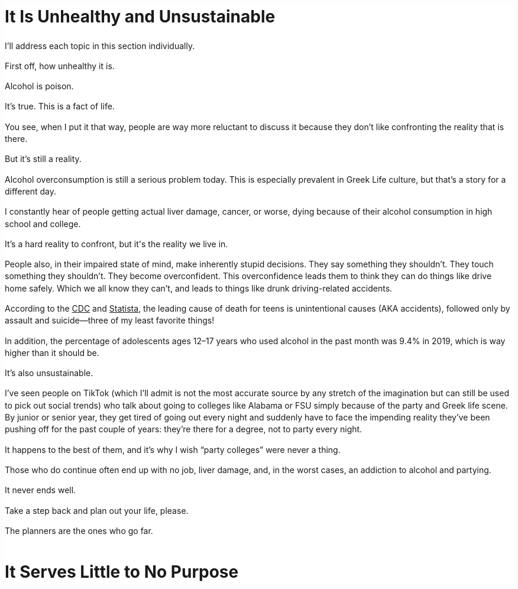# **It Is Unhealthy and Unsustainable**

I’ll address each topic in this section individually.

First off, how unhealthy it is.

Alcohol is poison.

It’s true. This is a fact of life.

You see, when I put it that way, people are way more reluctant to discuss it because they don’t like confronting the reality that is there.

But it’s still a reality.

Alcohol overconsumption is still a serious problem today. This is especially prevalent in Greek Life culture, but that’s a story for a different day.

I constantly hear of people getting actual liver damage, cancer, or worse, dying because of their alcohol consumption in high school and college.

It’s a hard reality to confront, but it's the reality we live in.

People also, in their impaired state of mind, make inherently stupid decisions. They say something they shouldn’t. They touch something they shouldn’t. They become overconfident. This overconfidence leads them to think they can do things like drive home safely. Which we all know they can’t, and leads to things like drunk driving-related accidents.

According to the [CDC](https://www.cdc.gov/nchs/fastats/adolescent-health.htm) and [Statista](https://www.statista.com/statistics/1017959/distribution-of-the-10-leading-causes-of-death-among-teenagers/), the leading cause of death for teens is unintentional causes (AKA accidents), followed only by assault and suicide—three of my least favorite things\!

In addition, the percentage of adolescents ages 12–17 years who used alcohol in the past month was 9.4% in 2019, which is way higher than it should be.

It’s also unsustainable.

I’ve seen people on TikTok (which I’ll admit is not the most accurate source by any stretch of the imagination but can still be used to pick out social trends) who talk about going to colleges like Alabama or FSU simply because of the party and Greek life scene. By junior or senior year, they get tired of going out every night and suddenly have to face the impending reality they’ve been pushing off for the past couple of years: they’re there for a degree, not to party every night.

It happens to the best of them, and it’s why I wish “party colleges” were never a thing.

Those who do continue often end up with no job, liver damage, and, in the worst cases, an addiction to alcohol and partying.

It never ends well.

Take a step back and plan out your life, please.

The planners are the ones who go far.

# **It Serves Little to No Purpose**

